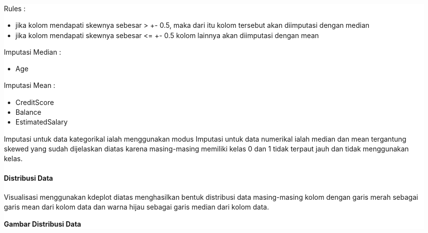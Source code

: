 Rules :

-   jika kolom mendapati skewnya sebesar > +- 0.5, maka dari itu kolom tersebut akan diimputasi dengan median
-   jika kolom mendapati skewnya sebesar <= +- 0.5 kolom lainnya akan diimputasi dengan mean

Imputasi Median :

-   Age

Imputasi Mean :

-   CreditScore
-   Balance
-   EstimatedSalary

Imputasi untuk data kategorikal ialah menggunakan modus Imputasi untuk data numerikal ialah median dan mean tergantung skewed yang sudah dijelaskan diatas karena masing-masing memiliki kelas 0 dan 1 tidak terpaut jauh dan tidak menggunakan kelas.

#### Distribusi Data

Visualisasi menggunakan kdeplot diatas menghasilkan bentuk distribusi data masing-masing kolom dengan garis merah sebagai garis mean dari kolom data dan warna hijau sebagai garis median dari kolom data.

**Gambar Distribusi Data**